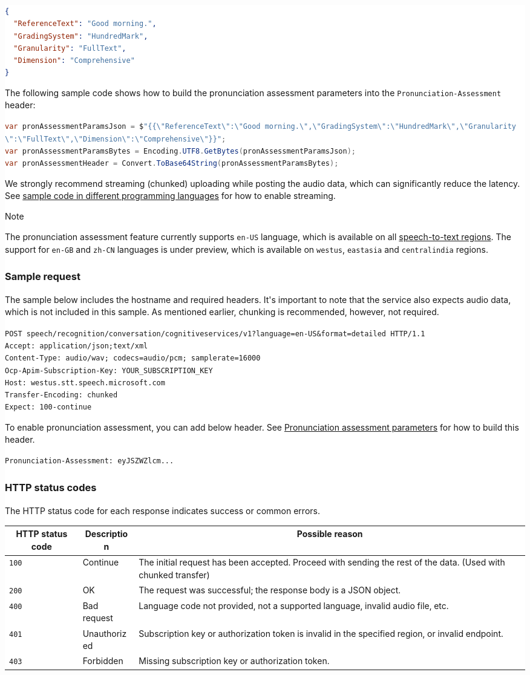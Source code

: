 ```json
{
  "ReferenceText": "Good morning.",
  "GradingSystem": "HundredMark",
  "Granularity": "FullText",
  "Dimension": "Comprehensive"
}
```

The following sample code shows how to build the pronunciation assessment parameters into the `Pronunciation-Assessment` header:

```csharp
var pronAssessmentParamsJson = $"{{\"ReferenceText\":\"Good morning.\",\"GradingSystem\":\"HundredMark\",\"Granularity\":\"FullText\",\"Dimension\":\"Comprehensive\"}}";
var pronAssessmentParamsBytes = Encoding.UTF8.GetBytes(pronAssessmentParamsJson);
var pronAssessmentHeader = Convert.ToBase64String(pronAssessmentParamsBytes);
```

We strongly recommend streaming (chunked) uploading while posting the audio data, which can significantly reduce the latency. See [sample code in different programming languages](https://github.com/Azure-Samples/Cognitive-Speech-TTS/tree/master/PronunciationAssessment) for how to enable streaming.

>[!NOTE]
> The pronunciation assessment feature currently supports `en-US` language, which is available on all [speech-to-text regions](regions.md#speech-to-text). The support for `en-GB` and `zh-CN` languages is under preview, which is available on `westus`, `eastasia` and `centralindia` regions.

### Sample request

The sample below includes the hostname and required headers. It's important to note that the service also expects audio data, which is not included in this sample. As mentioned earlier, chunking is recommended, however, not required.

```HTTP
POST speech/recognition/conversation/cognitiveservices/v1?language=en-US&format=detailed HTTP/1.1
Accept: application/json;text/xml
Content-Type: audio/wav; codecs=audio/pcm; samplerate=16000
Ocp-Apim-Subscription-Key: YOUR_SUBSCRIPTION_KEY
Host: westus.stt.speech.microsoft.com
Transfer-Encoding: chunked
Expect: 100-continue
```

To enable pronunciation assessment, you can add below header. See [Pronunciation assessment parameters](#pronunciation-assessment-parameters) for how to build this header.

```HTTP
Pronunciation-Assessment: eyJSZWZlcm...
```

### HTTP status codes

The HTTP status code for each response indicates success or common errors.

| HTTP status code | Description | Possible reason |
|------------------|-------------|-----------------|
| `100` | Continue | The initial request has been accepted. Proceed with sending the rest of the data. (Used with chunked transfer) |
| `200` | OK | The request was successful; the response body is a JSON object. |
| `400` | Bad request | Language code not provided, not a supported language, invalid audio file, etc. |
| `401` | Unauthorized | Subscription key or authorization token is invalid in the specified region, or invalid endpoint. |
| `403` | Forbidden | Missing subscription key or authorization token. |
